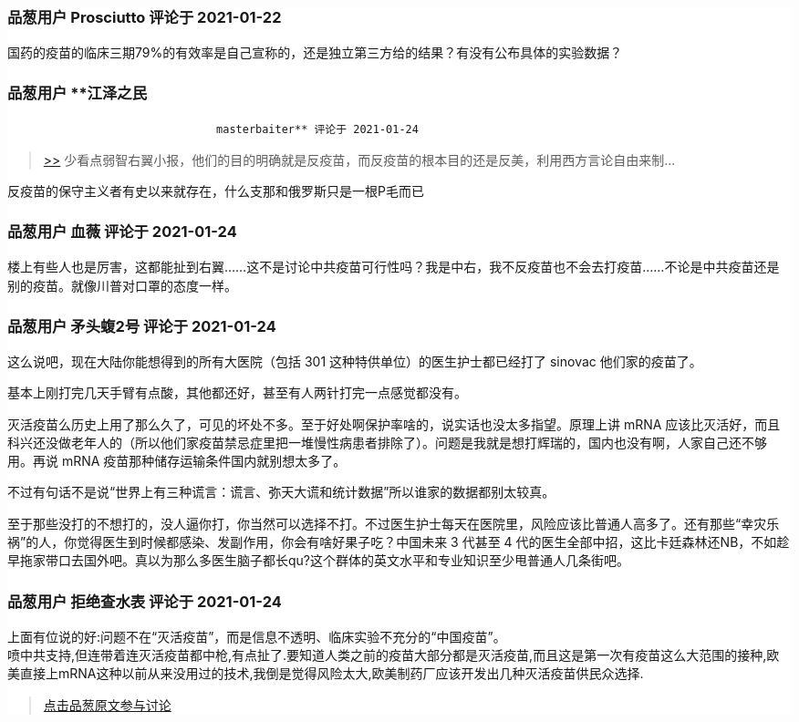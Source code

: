 

            
### 品葱用户 **Prosciutto** 评论于 2021-01-22
        
国药的疫苗的临床三期79%的有效率是自己宣称的，还是独立第三方给的结果？有没有公布具体的实验数据？
        


            
### 品葱用户 **江泽之民				
									masterbaiter** 评论于 2021-01-24
        
> [\>>]( "/article/item_id-587439#") 少看点弱智右翼小报，他们的目的明确就是反疫苗，而反疫苗的根本目的还是反美，利用西方言论自由来制...

  
  
反疫苗的保守主义者有史以来就存在，什么支那和俄罗斯只是一根P毛而已
        


            
### 品葱用户 **血薇** 评论于 2021-01-24
        
楼上有些人也是厉害，这都能扯到右翼……这不是讨论中共疫苗可行性吗？我是中右，我不反疫苗也不会去打疫苗……不论是中共疫苗还是别的疫苗。就像川普对口罩的态度一样。
        


            
### 品葱用户 **矛头蝮2号** 评论于 2021-01-24
        
这么说吧，现在大陆你能想得到的所有大医院（包括 301 这种特供单位）的医生护士都已经打了 sinovac 他们家的疫苗了。  
  
基本上刚打完几天手臂有点酸，其他都还好，甚至有人两针打完一点感觉都没有。  
  
灭活疫苗么历史上用了那么久了，可见的坏处不多。至于好处啊保护率啥的，说实话也没太多指望。原理上讲 mRNA 应该比灭活好，而且科兴还没做老年人的（所以他们家疫苗禁忌症里把一堆慢性病患者排除了）。问题是我就是想打辉瑞的，国内也没有啊，人家自己还不够用。再说 mRNA 疫苗那种储存运输条件国内就别想太多了。  
  
不过有句话不是说“世界上有三种谎言：谎言、弥天大谎和统计数据”所以谁家的数据都别太较真。  
  
至于那些没打的不想打的，没人逼你打，你当然可以选择不打。不过医生护士每天在医院里，风险应该比普通人高多了。还有那些“幸灾乐祸”的人，你觉得医生到时候都感染、发副作用，你会有啥好果子吃？中国未来 3 代甚至 4 代的医生全部中招，这比卡廷森林还NB，不如趁早拖家带口去国外吧。真以为那么多医生脑子都长qu?这个群体的英文水平和专业知识至少甩普通人几条街吧。
        


            
### 品葱用户 **拒绝查水表** 评论于 2021-01-24
        
上面有位说的好:问题不在“灭活疫苗”，而是信息不透明、临床实验不充分的“中国疫苗”。  
喷中共支持,但连带着连灭活疫苗都中枪,有点扯了.要知道人类之前的疫苗大部分都是灭活疫苗,而且这是第一次有疫苗这么大范围的接种,欧美直接上mRNA这种以前从来没用过的技术,我倒是觉得风险太大,欧美制药厂应该开发出几种灭活疫苗供民众选择.
        






> [点击品葱原文参与讨论](https://pincong.rocks/article/28435)


